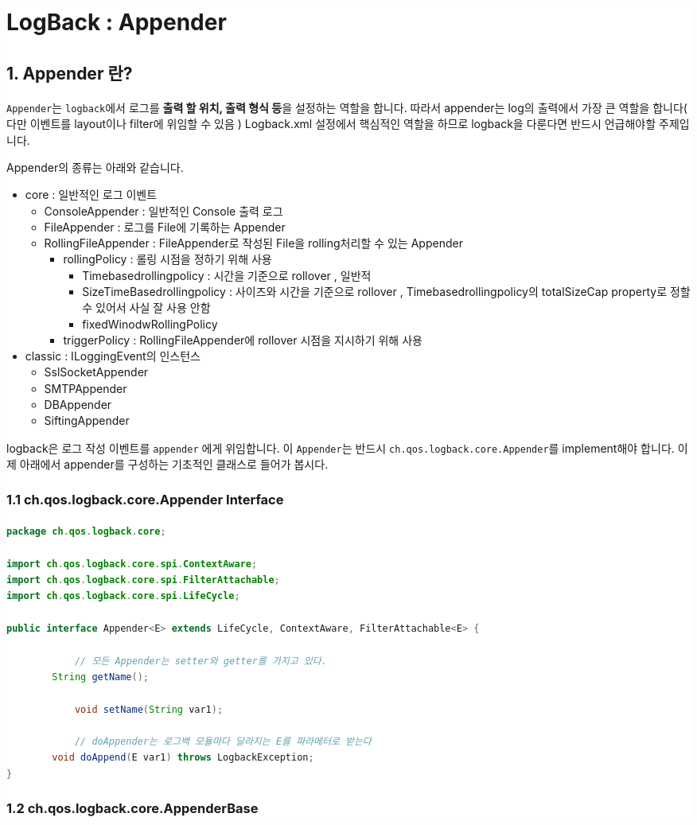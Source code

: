 # LogBack : Appender

## 1. Appender 란?

`Appender`는 `logback`에서 로그를 **출력 할 위치, 출력 형식 등**을 설정하는 역할을 합니다.  따라서 appender는 log의 출력에서 가장 큰 역할을 합니다( 다만 이벤트를 layout이나 filter에 위임할 수 있음 ) Logback.xml 설정에서 핵심적인 역할을 하므로 logback을 다룬다면 반드시 언급해야할 주제입니다.

Appender의 종류는 아래와 같습니다.

- core : 일반적인 로그 이벤트
  - ConsoleAppender : 일반적인 Console 출력 로그
  - FileAppender : 로그를 File에 기록하는 Appender
  - RollingFileAppender : FileAppender로 작성된 File을 rolling처리할 수 있는 Appender
    - rollingPolicy : 롤링 시점을 정하기 위해 사용
      - Timebasedrollingpolicy : 시간을 기준으로 rollover , 일반적
      - SizeTimeBasedrollingpolicy : 사이즈와 시간을 기준으로 rollover , Timebasedrollingpolicy의 totalSizeCap property로 정할 수 있어서 사실 잘 사용 안함
      - fixedWinodwRollingPolicy
    - triggerPolicy : RollingFileAppender에 rollover 시점을 지시하기 위해 사용
- classic : ILoggingEvent의 인스턴스 
  - SslSocketAppender
  - SMTPAppender
  - DBAppender 
  - SiftingAppender

logback은 로그 작성 이벤트를 `appender` 에게 위임합니다. 이 `Appender`는 반드시 `ch.qos.logback.core.Appender`를 implement해야 합니다.  이제 아래에서 appender를 구성하는 기초적인 클래스로 들어가 봅시다.

### 1.1 ch.qos.logback.core.Appender Interface

```java
package ch.qos.logback.core;

import ch.qos.logback.core.spi.ContextAware;
import ch.qos.logback.core.spi.FilterAttachable;
import ch.qos.logback.core.spi.LifeCycle;

public interface Appender<E> extends LifeCycle, ContextAware, FilterAttachable<E> {
  		
  			// 모든 Appender는 setter와 getter를 가지고 있다.
        String getName();

  			void setName(String var1);
				
  			// doAppender는 로그백 모듈마다 달라지는 E를 파라메터로 받는다
        void doAppend(E var1) throws LogbackException;
}
```

### 1.2 ch.qos.logback.core.AppenderBase
